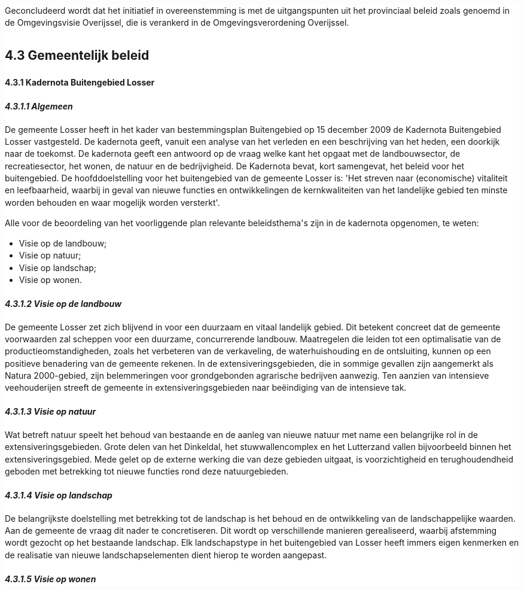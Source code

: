 Geconcludeerd wordt dat het initiatief in overeenstemming is met de uitgangspunten uit het provinciaal beleid zoals genoemd in de Omgevingsvisie Overijssel, die is verankerd in de Omgevingsverordening Overijssel.

## <span id="page-22-0"></span>**4.3 Gemeentelijk beleid**

#### **4.3.1 Kadernota Buitengebied Losser**

#### *4.3.1.1 Algemeen*

De gemeente Losser heeft in het kader van bestemmingsplan Buitengebied op 15 december 2009 de Kadernota Buitengebied Losser vastgesteld. De kadernota geeft, vanuit een analyse van het verleden en een beschrijving van het heden, een doorkijk naar de toekomst. De kadernota geeft een antwoord op de vraag welke kant het opgaat met de landbouwsector, de recreatiesector, het wonen, de natuur en de bedrijvigheid. De Kadernota bevat, kort samengevat, het beleid voor het buitengebied. De hoofddoelstelling voor het buitengebied van de gemeente Losser is: 'Het streven naar (economische) vitaliteit en leefbaarheid, waarbij in geval van nieuwe functies en ontwikkelingen de kernkwaliteiten van het landelijke gebied ten minste worden behouden en waar mogelijk worden versterkt'.

Alle voor de beoordeling van het voorliggende plan relevante beleidsthema's zijn in de kadernota opgenomen, te weten:

- Visie op de landbouw;
- Visie op natuur;
- Visie op landschap;
- Visie op wonen.

#### *4.3.1.2 Visie op de landbouw*

De gemeente Losser zet zich blijvend in voor een duurzaam en vitaal landelijk gebied. Dit betekent concreet dat de gemeente voorwaarden zal scheppen voor een duurzame, concurrerende landbouw. Maatregelen die leiden tot een optimalisatie van de productieomstandigheden, zoals het verbeteren van de verkaveling, de waterhuishouding en de ontsluiting, kunnen op een positieve benadering van de gemeente rekenen. In de extensiveringsgebieden, die in sommige gevallen zijn aangemerkt als Natura 2000-gebied, zijn belemmeringen voor grondgebonden agrarische bedrijven aanwezig. Ten aanzien van intensieve veehouderijen streeft de gemeente in extensiveringsgebieden naar beëindiging van de intensieve tak.

#### *4.3.1.3 Visie op natuur*

Wat betreft natuur speelt het behoud van bestaande en de aanleg van nieuwe natuur met name een belangrijke rol in de extensiveringsgebieden. Grote delen van het Dinkeldal, het stuwwallencomplex en het Lutterzand vallen bijvoorbeeld binnen het extensiveringsgebied. Mede gelet op de externe werking die van deze gebieden uitgaat, is voorzichtigheid en terughoudendheid geboden met betrekking tot nieuwe functies rond deze natuurgebieden.

#### *4.3.1.4 Visie op landschap*

De belangrijkste doelstelling met betrekking tot de landschap is het behoud en de ontwikkeling van de landschappelijke waarden. Aan de gemeente de vraag dit nader te concretiseren. Dit wordt op verschillende manieren gerealiseerd, waarbij afstemming wordt gezocht op het bestaande landschap. Elk landschapstype in het buitengebied van Losser heeft immers eigen kenmerken en de realisatie van nieuwe landschapselementen dient hierop te worden aangepast.

#### *4.3.1.5 Visie op wonen*
